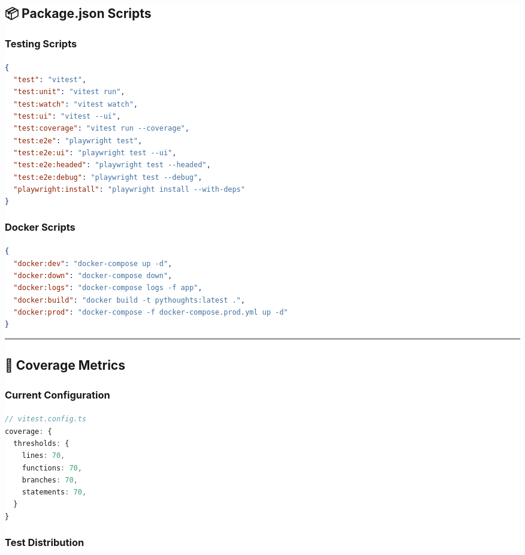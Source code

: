 
## 📦 Package.json Scripts

### Testing Scripts

```json
{
  "test": "vitest",
  "test:unit": "vitest run",
  "test:watch": "vitest watch",
  "test:ui": "vitest --ui",
  "test:coverage": "vitest run --coverage",
  "test:e2e": "playwright test",
  "test:e2e:ui": "playwright test --ui",
  "test:e2e:headed": "playwright test --headed",
  "test:e2e:debug": "playwright test --debug",
  "playwright:install": "playwright install --with-deps"
}
```

### Docker Scripts

```json
{
  "docker:dev": "docker-compose up -d",
  "docker:down": "docker-compose down",
  "docker:logs": "docker-compose logs -f app",
  "docker:build": "docker build -t pythoughts:latest .",
  "docker:prod": "docker-compose -f docker-compose.prod.yml up -d"
}
```

---

## 🎯 Coverage Metrics

### Current Configuration

```typescript
// vitest.config.ts
coverage: {
  thresholds: {
    lines: 70,
    functions: 70,
    branches: 70,
    statements: 70,
  }
}
```

### Test Distribution
